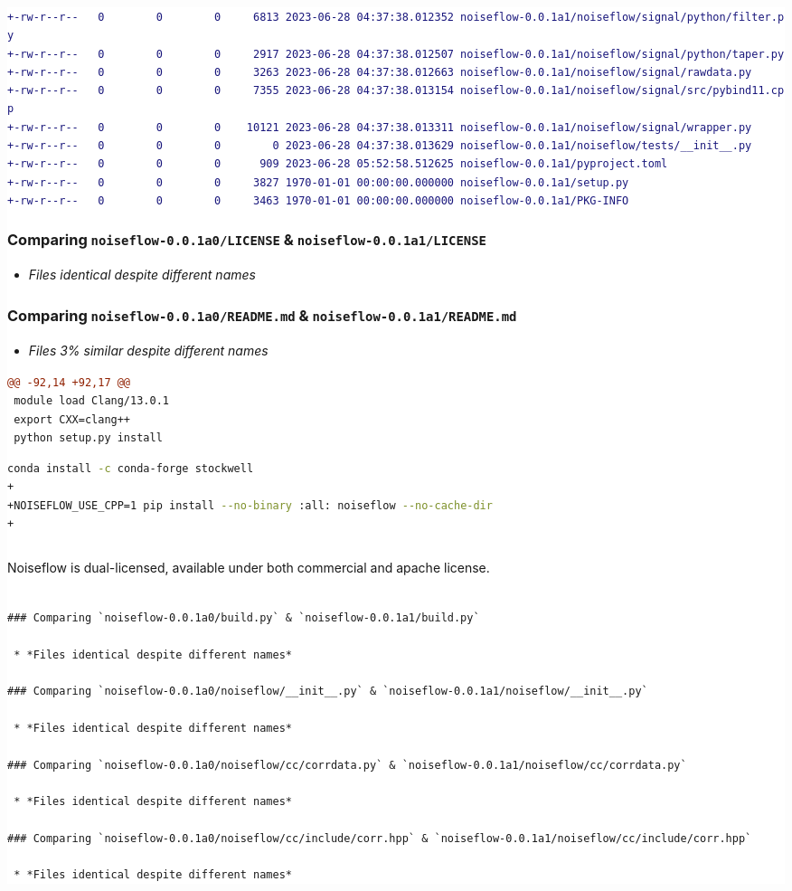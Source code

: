 ```diff
+-rw-r--r--   0        0        0     6813 2023-06-28 04:37:38.012352 noiseflow-0.0.1a1/noiseflow/signal/python/filter.py
+-rw-r--r--   0        0        0     2917 2023-06-28 04:37:38.012507 noiseflow-0.0.1a1/noiseflow/signal/python/taper.py
+-rw-r--r--   0        0        0     3263 2023-06-28 04:37:38.012663 noiseflow-0.0.1a1/noiseflow/signal/rawdata.py
+-rw-r--r--   0        0        0     7355 2023-06-28 04:37:38.013154 noiseflow-0.0.1a1/noiseflow/signal/src/pybind11.cpp
+-rw-r--r--   0        0        0    10121 2023-06-28 04:37:38.013311 noiseflow-0.0.1a1/noiseflow/signal/wrapper.py
+-rw-r--r--   0        0        0        0 2023-06-28 04:37:38.013629 noiseflow-0.0.1a1/noiseflow/tests/__init__.py
+-rw-r--r--   0        0        0      909 2023-06-28 05:52:58.512625 noiseflow-0.0.1a1/pyproject.toml
+-rw-r--r--   0        0        0     3827 1970-01-01 00:00:00.000000 noiseflow-0.0.1a1/setup.py
+-rw-r--r--   0        0        0     3463 1970-01-01 00:00:00.000000 noiseflow-0.0.1a1/PKG-INFO
```

### Comparing `noiseflow-0.0.1a0/LICENSE` & `noiseflow-0.0.1a1/LICENSE`

 * *Files identical despite different names*

### Comparing `noiseflow-0.0.1a0/README.md` & `noiseflow-0.0.1a1/README.md`

 * *Files 3% similar despite different names*

```diff
@@ -92,14 +92,17 @@
 module load Clang/13.0.1
 export CXX=clang++
 python setup.py install
 ```
 
 ```bash
 conda install -c conda-forge stockwell
+
+NOISEFLOW_USE_CPP=1 pip install --no-binary :all: noiseflow --no-cache-dir
+
 ```
 
 
 
 ##
 Noiseflow is dual-licensed, available under both commercial and apache license.
```

### Comparing `noiseflow-0.0.1a0/build.py` & `noiseflow-0.0.1a1/build.py`

 * *Files identical despite different names*

### Comparing `noiseflow-0.0.1a0/noiseflow/__init__.py` & `noiseflow-0.0.1a1/noiseflow/__init__.py`

 * *Files identical despite different names*

### Comparing `noiseflow-0.0.1a0/noiseflow/cc/corrdata.py` & `noiseflow-0.0.1a1/noiseflow/cc/corrdata.py`

 * *Files identical despite different names*

### Comparing `noiseflow-0.0.1a0/noiseflow/cc/include/corr.hpp` & `noiseflow-0.0.1a1/noiseflow/cc/include/corr.hpp`

 * *Files identical despite different names*

```
